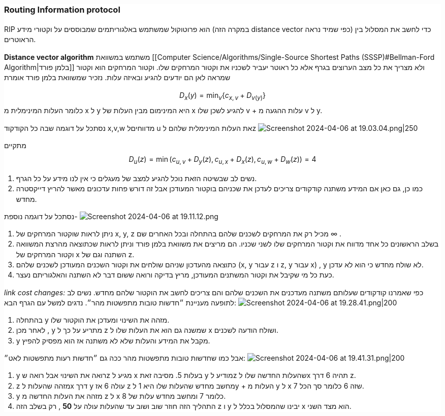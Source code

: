 ### Routing Information protocol
RIP הוא פרוטוקול שמשתמש באלגוריתמים שמבוססים על וקטורי מידע (במקרה הזה distance vector כפי שמיד נראה) כדי לחשב את המסלול בין הראוטרים. 

__Distance vector algorithm__
משתמש במשוואת [[Computer Science/Algorithms/Single-Source Shortest Paths (SSSP)#Bellman-Ford Algorithm\|בלמן פורד]] ולא מצריך את כל מצב הערוצים בגרף אלא כל ראוטר יעביר לשכניו את וקטור המרחקים שלו. וקטור המרחקים הוא וקטור שמראה לאן הם יודעים להגיע ובאיזה עלות. נזכיר שמשוואת בלמן פורד אומרת 

$$D_{x}(y)= \min_{v}\{c_{x,v}+ D_{v(y)}\}$$
כלומר העלות המינימלית מ x ל y היא המינימום מבין העלות של x להגיע לשכן שלו v + עלות ההגעה מ v ל y.

נסתכל על דוגמה שבה כל הקודקוד x,v,w מדווחיםל u את העלות המינימלית שלהם לz
![Screenshot 2024-04-06 at 19.03.04.png|250](/img/user/Assets/Screenshot%202024-04-06%20at%2019.03.04.png)

מתקיים 
$$D_{u}(z)= \min (c_{u,v}+ D_{y}(z), c_{u,x  }+ D_{x}(z),c_{u,w}+D_{w}(z))=4$$

1) נשים לב שבשיטה הזאת נוכל להגיע למצב של מעגלים כי אין לנו מידע על כל הגרף.
2) כמו כן, גם כאן אם המידע משתנה קודקודים צריכים לעדכן את שכניהם בוקטור המעודכן אבל זה דורש פחות עדכונים מאשר להריץ דייקסטרה מחדש.

נסתכל על דוגמה נוספת-
![Screenshot 2024-04-06 at 19.11.12.png](/img/user/Assets/Screenshot%202024-04-06%20at%2019.11.12.png)

1) ניתן לראות שוקטור המרחקים של x, y, z מכיל רק את המרחקים לשכנים שלהם בהתחלה ובכל האחרים שם $\infty$ .
2) בשלב הראשונים כל אחד מדווח את וקטור המרחקים שלו לשני שכניו. הם מריצים את משוואת בלמן פורד וניתן לראות שכתוצאה מהרצת המשוואה וקטור המרחקים של x השתנה וגם של z.
3) כתוצאה מהעדכון שניהם שולחים את וקטור השכנים המעודכן לשכנים שלהם (x, y עבור z ו z, y עבור x) , y לא שולח מחדש כי הוא לא עדכן.
4) כעת כל מי שקיבל את וקטור המשתנים המעודכן, מריץ בדיקה ורואה ששום דבר לא השתנה והאלגוריתם נעצר.

_link cost changes:_ 
כפי שאמרנו קודקודים שעלותם משתנה מעדכנים את השכנים שלהם והם צריכים לחשב את הוקטור שלהם מחדש. נשים לב לתופעה מעניינת ״חדשות טובות מתפשטות מהר״. נדגים למשל עם הגרף הבא:
![Screenshot 2024-04-06 at 19.28.41.png|200](/img/user/Assets/Screenshot%202024-04-06%20at%2019.28.41.png)

1) בהתחלה y מזהה את השינוי ומעדכן את הוקטור שלו.
2) לאחר מכן , y מתריע על כך ל z שמשנה גם הוא את העלות שלו ל x ושולח הודעה לשכנים.
3) y מקבל את המידע והעלות שלא לא משתנה אז הוא מפסיק להפיץ.

אבל כמו שחדשות טובות מתפשטות מהר ככה גם ״חדשות רעות מתפשטות לאט״:
![Screenshot 2024-04-06 at 19.41.31.png|200](/img/user/Assets/Screenshot%202024-04-06%20at%2019.41.31.png)

1) y רואה את השינוי אבל רואה שz מגיע ל x בעלות 5. מסיבה זאת y מודיע לz שהעלות החדשה שלו לx תהיה 6 דרך z.
2) z מזהה שהעלות לx דרך y עולה 6 אז z מחשב מחדש שהעלות שלו היא 1 לy + העלות מ y ל x שזה 6 כלומר סך הכל 7.
3) y מזהה את העלות החדשה מ z ל x כלומר 7 ומחשב מחדש עלות של 8.
4) התהליך הזה חוזר שוב ושוב עד שהעלות עולה על __50__ , רק בשלב הזה z ו y יבינו שהמסלול בכלל ל x הוא מצד השני.
